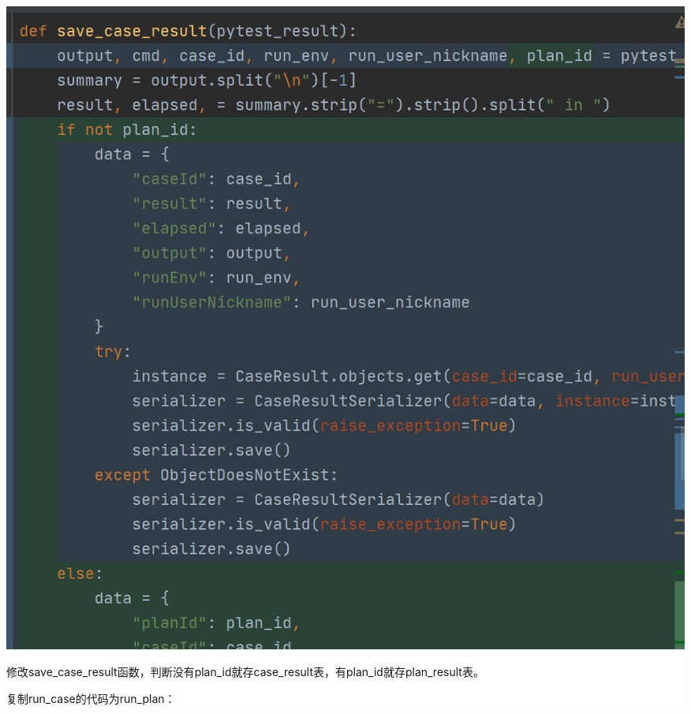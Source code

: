 ![](001007-【开源平台】teprunner测试平台测试计划批量运行用例/image-20210411134315388.png)

修改save_case_result函数，判断没有plan_id就存case_result表，有plan_id就存plan_result表。

复制run_case的代码为run_plan：
